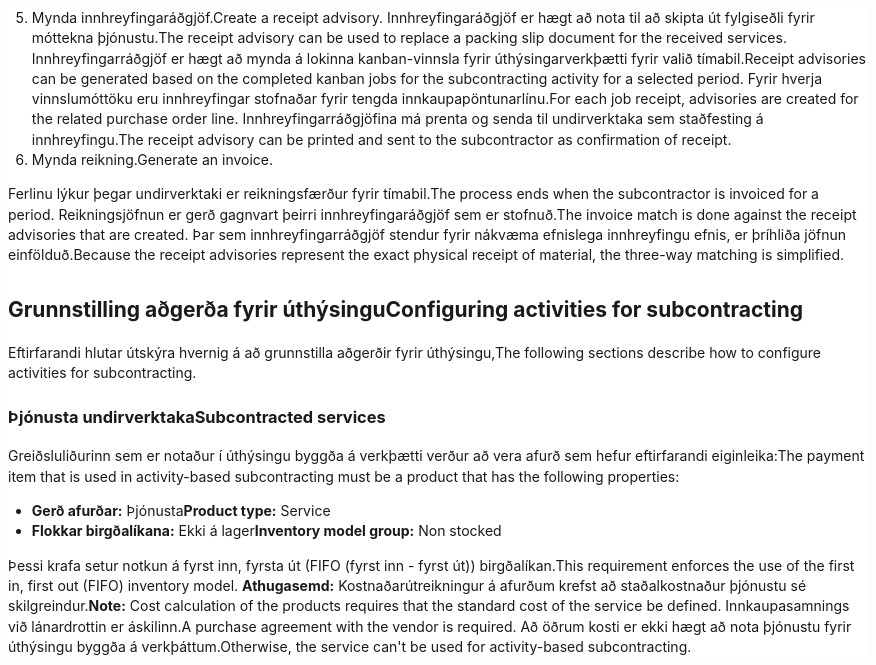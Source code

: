 5.  <span data-ttu-id="e1caf-156">Mynda innhreyfingaráðgjöf.</span><span class="sxs-lookup"><span data-stu-id="e1caf-156">Create a receipt advisory.</span></span> <span data-ttu-id="e1caf-157">Innhreyfingaráðgjöf er hægt að nota til að skipta út fylgiseðli fyrir móttekna þjónustu.</span><span class="sxs-lookup"><span data-stu-id="e1caf-157">The receipt advisory can be used to replace a packing slip document for the received services.</span></span> <span data-ttu-id="e1caf-158">Innhreyfingarráðgjöf er hægt að mynda á lokinna kanban-vinnsla fyrir úthýsingarverkþætti fyrir valið tímabil.</span><span class="sxs-lookup"><span data-stu-id="e1caf-158">Receipt advisories can be generated based on the completed kanban jobs for the subcontracting activity for a selected period.</span></span> <span data-ttu-id="e1caf-159">Fyrir hverja vinnslumóttöku eru innhreyfingar stofnaðar fyrir tengda innkaupapöntunarlínu.</span><span class="sxs-lookup"><span data-stu-id="e1caf-159">For each job receipt, advisories are created for the related purchase order line.</span></span> <span data-ttu-id="e1caf-160">Innhreyfingarráðgjöfina má prenta og senda til undirverktaka sem staðfesting á innhreyfingu.</span><span class="sxs-lookup"><span data-stu-id="e1caf-160">The receipt advisory can be printed and sent to the subcontractor as confirmation of receipt.</span></span>
6.  <span data-ttu-id="e1caf-161">Mynda reikning.</span><span class="sxs-lookup"><span data-stu-id="e1caf-161">Generate an invoice.</span></span>

<span data-ttu-id="e1caf-162">Ferlinu lýkur þegar undirverktaki er reikningsfærður fyrir tímabil.</span><span class="sxs-lookup"><span data-stu-id="e1caf-162">The process ends when the subcontractor is invoiced for a period.</span></span> <span data-ttu-id="e1caf-163">Reikningsjöfnun er gerð gagnvart þeirri innhreyfingaráðgjöf sem er stofnuð.</span><span class="sxs-lookup"><span data-stu-id="e1caf-163">The invoice match is done against the receipt advisories that are created.</span></span> <span data-ttu-id="e1caf-164">Þar sem innhreyfingarráðgjöf stendur fyrir nákvæma efnislega innhreyfingu efnis, er þríhliða jöfnun einfölduð.</span><span class="sxs-lookup"><span data-stu-id="e1caf-164">Because the receipt advisories represent the exact physical receipt of material, the three-way matching is simplified.</span></span>

## <a name="configuring-activities-for-subcontracting"></a><span data-ttu-id="e1caf-165">Grunnstilling aðgerða fyrir úthýsingu</span><span class="sxs-lookup"><span data-stu-id="e1caf-165">Configuring activities for subcontracting</span></span>
<span data-ttu-id="e1caf-166">Eftirfarandi hlutar útskýra hvernig á að grunnstilla aðgerðir fyrir úthýsingu,</span><span class="sxs-lookup"><span data-stu-id="e1caf-166">The following sections describe how to configure activities for subcontracting.</span></span>

### <a name="subcontracted-services"></a><span data-ttu-id="e1caf-167">Þjónusta undirverktaka</span><span class="sxs-lookup"><span data-stu-id="e1caf-167">Subcontracted services</span></span>

<span data-ttu-id="e1caf-168">Greiðsluliðurinn sem er notaður í úthýsingu byggða á verkþætti verður að vera afurð sem hefur eftirfarandi eiginleika:</span><span class="sxs-lookup"><span data-stu-id="e1caf-168">The payment item that is used in activity-based subcontracting must be a product that has the following properties:</span></span>

-   <span data-ttu-id="e1caf-169">**Gerð afurðar:** Þjónusta</span><span class="sxs-lookup"><span data-stu-id="e1caf-169">**Product type:** Service</span></span>
-   <span data-ttu-id="e1caf-170">**Flokkar birgðalíkana:** Ekki á lager</span><span class="sxs-lookup"><span data-stu-id="e1caf-170">**Inventory model group:** Non stocked</span></span>

<span data-ttu-id="e1caf-171">Þessi krafa setur notkun á fyrst inn, fyrsta út (FIFO (fyrst inn - fyrst út)) birgðalíkan.</span><span class="sxs-lookup"><span data-stu-id="e1caf-171">This requirement enforces the use of the first in, first out (FIFO) inventory model.</span></span> <span data-ttu-id="e1caf-172">**Athugasemd:** Kostnaðarútreikningur á afurðum krefst að staðalkostnaður þjónustu sé skilgreindur.</span><span class="sxs-lookup"><span data-stu-id="e1caf-172">**Note:** Cost calculation of the products requires that the standard cost of the service be defined.</span></span> <span data-ttu-id="e1caf-173">Innkaupasamnings við lánardrottin er áskilinn.</span><span class="sxs-lookup"><span data-stu-id="e1caf-173">A purchase agreement with the vendor is required.</span></span> <span data-ttu-id="e1caf-174">Að öðrum kosti er ekki hægt að nota þjónustu fyrir úthýsingu byggða á verkþáttum.</span><span class="sxs-lookup"><span data-stu-id="e1caf-174">Otherwise, the service can't be used for activity-based subcontracting.</span></span>
